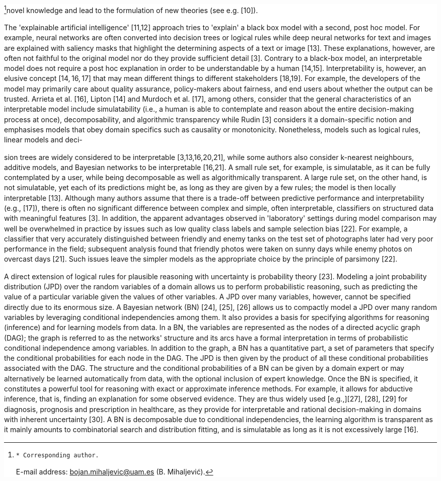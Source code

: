 [^0]novel knowledge and lead to the formulation of new theories (see e.g. [10]).

The 'explainable artificial intelligence' [11,12] approach tries to 'explain' a black box model with a second, post hoc model. For example, neural networks are often converted into decision trees or logical rules while deep neural networks for text and images are explained with saliency masks that highlight the determining aspects of a text or image [13]. These explanations, however, are often not faithful to the original model nor do they provide sufficient detail [3]. Contrary to a black-box model, an interpretable model does not require a post hoc explanation in order to be understandable by a human [14,15]. Interpretability is, however, an elusive concept $[14,16,17]$ that may mean different things to different stakeholders [18,19]. For example, the developers of the model may primarily care about quality assurance, policy-makers about fairness, and end users about whether the output can be trusted. Arrieta et al. [16], Lipton [14] and Murdoch et al. [17], among others, consider that the general characteristics of an interpretable model include simulatability (i.e., a human is able to contemplate and reason about the entire decision-making process at once), decomposability, and algorithmic transparency while Rudin [3] considers it a domain-specific notion and emphasises models that obey domain specifics such as causality or monotonicity. Nonetheless, models such as logical rules, linear models and deci-


[^0]:    * Corresponding author.

    E-mail address: bojan.mihaljevic@uam.es (B. Mihaljević).

sion trees are widely considered to be interpretable [3,13,16,20,21], while some authors also consider k-nearest neighbours, additive models, and Bayesian networks to be interpretable [16,21]. A small rule set, for example, is simulatable, as it can be fully contemplated by a user, while being decomposable as well as algorithmically transparent. A large rule set, on the other hand, is not simulatable, yet each of its predictions might be, as long as they are given by a few rules; the model is then locally interpretable [13]. Although many authors assume that there is a trade-off between predictive performance and interpretability (e.g., [17]), there is often no significant difference between complex and simple, often interpretable, classifiers on structured data with meaningful features [3]. In addition, the apparent advantages observed in 'laboratory' settings during model comparison may well be overwhelmed in practice by issues such as low quality class labels and sample selection bias [22]. For example, a classifier that very accurately distinguished between friendly and enemy tanks on the test set of photographs later had very poor performance in the field; subsequent analysis found that friendly photos were taken on sunny days while enemy photos on overcast days [21]. Such issues leave the simpler models as the appropriate choice by the principle of parsimony [22].

A direct extension of logical rules for plausible reasoning with uncertainty is probability theory [23]. Modeling a joint probability distribution (JPD) over the random variables of a domain allows us to perform probabilistic reasoning, such as predicting the value of a particular variable given the values of other variables. A JPD over many variables, however, cannot be specified directly due to its enormous size. A Bayesian network (BN) [24], [25], [26] allows us to compactly model a JPD over many random variables by leveraging conditional independencies among them. It also provides a basis for specifying algorithms for reasoning (inference) and for learning models from data. In a BN, the variables are represented as the nodes of a directed acyclic graph (DAG); the graph is referred to as the networks' structure and its arcs have a formal interpretation in terms of probabilistic conditional independence among variables. In addition to the graph, a BN has a quantitative part, a set of parameters that specify the conditional probabilities for each node in the DAG. The JPD is then given by the product of all these conditional probabilities associated with the DAG. The structure and the conditional probabilities of a BN can be given by a domain expert or may alternatively be learned automatically from data, with the optional inclusion of expert knowledge. Once the BN is specified, it constitutes a powerful tool for reasoning with exact or approximate inference methods. For example, it allows for abductive inference, that is, finding an explanation for some observed evidence. They are thus widely used [e.g.,][27], [28], [29] for diagnosis, prognosis and prescription in healthcare, as they provide for interpretable and rational decision-making in domains with inherent uncertainty [30]. A BN is decomposable due to conditional independencies, the learning algorithm is transparent as it mainly amounts to combinatorial search and distribution fitting, and is simulatable as long as it is not excessively large [16].
